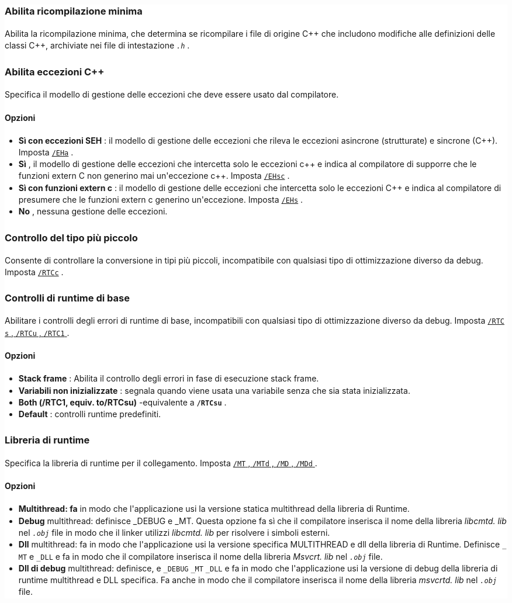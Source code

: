 ### <a name="enable-minimal-rebuild"></a>Abilita ricompilazione minima

Abilita la ricompilazione minima, che determina se ricompilare i file di origine C++ che includono modifiche alle definizioni delle classi C++, archiviate nei file di intestazione *`.h`* .

### <a name="enable-c-exceptions"></a>Abilita eccezioni C++

Specifica il modello di gestione delle eccezioni che deve essere usato dal compilatore.

#### <a name="choices"></a>Opzioni

- **Sì con eccezioni SEH** : il modello di gestione delle eccezioni che rileva le eccezioni asincrone (strutturate) e sincrone (C++). Imposta [`/EHa`](eh-exception-handling-model.md) .
- **Sì** , il modello di gestione delle eccezioni che intercetta solo le eccezioni c++ e indica al compilatore di supporre che le funzioni extern C non generino mai un'eccezione c++. Imposta [`/EHsc`](eh-exception-handling-model.md) .
- **Sì con funzioni extern c** : il modello di gestione delle eccezioni che intercetta solo le eccezioni C++ e indica al compilatore di presumere che le funzioni extern c generino un'eccezione. Imposta [`/EHs`](eh-exception-handling-model.md) .
- **No** , nessuna gestione delle eccezioni.

### <a name="smaller-type-check"></a>Controllo del tipo più piccolo

Consente di controllare la conversione in tipi più piccoli, incompatibile con qualsiasi tipo di ottimizzazione diverso da debug. Imposta [`/RTCc`](rtc-run-time-error-checks.md) .

### <a name="basic-runtime-checks"></a>Controlli di runtime di base

Abilitare i controlli degli errori di runtime di base, incompatibili con qualsiasi tipo di ottimizzazione diverso da debug. Imposta [ `/RTCs` , `/RTCu` , `/RTC1` ](rtc-run-time-error-checks.md).

#### <a name="choices"></a>Opzioni

- **Stack frame** : Abilita il controllo degli errori in fase di esecuzione stack frame.
- **Variabili non inizializzate** : segnala quando viene usata una variabile senza che sia stata inizializzata.
- **Both (/RTC1, equiv. to/RTCsu)** -equivalente a **`/RTCsu`** .
- **Default** : controlli runtime predefiniti.

### <a name="runtime-library"></a>Libreria di runtime

Specifica la libreria di runtime per il collegamento. Imposta [ `/MT` , `/MTd` , `/MD` , `/MDd` ](md-mt-ld-use-run-time-library.md).

#### <a name="choices"></a>Opzioni

- **Multithread: fa** in modo che l'applicazione usi la versione statica multithread della libreria di Runtime.
- **Debug** multithread: definisce _DEBUG e _MT. Questa opzione fa sì che il compilatore inserisca il nome della libreria *libcmtd. lib* nel *`.obj`* file in modo che il linker utilizzi *libcmtd. lib* per risolvere i simboli esterni.
- **Dll** multithread: fa in modo che l'applicazione usi la versione specifica MULTITHREAD e dll della libreria di Runtime. Definisce `_MT` e `_DLL` e fa in modo che il compilatore inserisca il nome della libreria *Msvcrt. lib* nel *`.obj`* file.
- **Dll di debug** multithread: definisce, e `_DEBUG` `_MT` `_DLL` e fa in modo che l'applicazione usi la versione di debug della libreria di runtime multithread e DLL specifica. Fa anche in modo che il compilatore inserisca il nome della libreria *msvcrtd. lib* nel *`.obj`* file.

